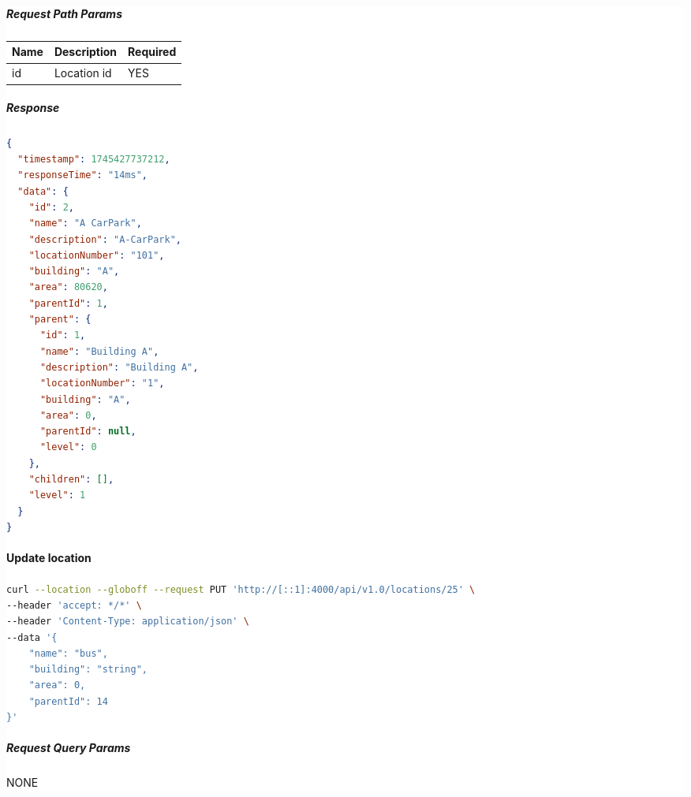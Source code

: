 ##### Request Path Params

| Name | Description | Required |
| ---- | ----------- | -------- |
| id   | Location id | YES      |

##### Response

```json
{
  "timestamp": 1745427737212,
  "responseTime": "14ms",
  "data": {
    "id": 2,
    "name": "A CarPark",
    "description": "A-CarPark",
    "locationNumber": "101",
    "building": "A",
    "area": 80620,
    "parentId": 1,
    "parent": {
      "id": 1,
      "name": "Building A",
      "description": "Building A",
      "locationNumber": "1",
      "building": "A",
      "area": 0,
      "parentId": null,
      "level": 0
    },
    "children": [],
    "level": 1
  }
}
```

#### Update location

```bash
curl --location --globoff --request PUT 'http://[::1]:4000/api/v1.0/locations/25' \
--header 'accept: */*' \
--header 'Content-Type: application/json' \
--data '{
    "name": "bus",
    "building": "string",
    "area": 0,
    "parentId": 14
}'
```

##### Request Query Params

NONE
